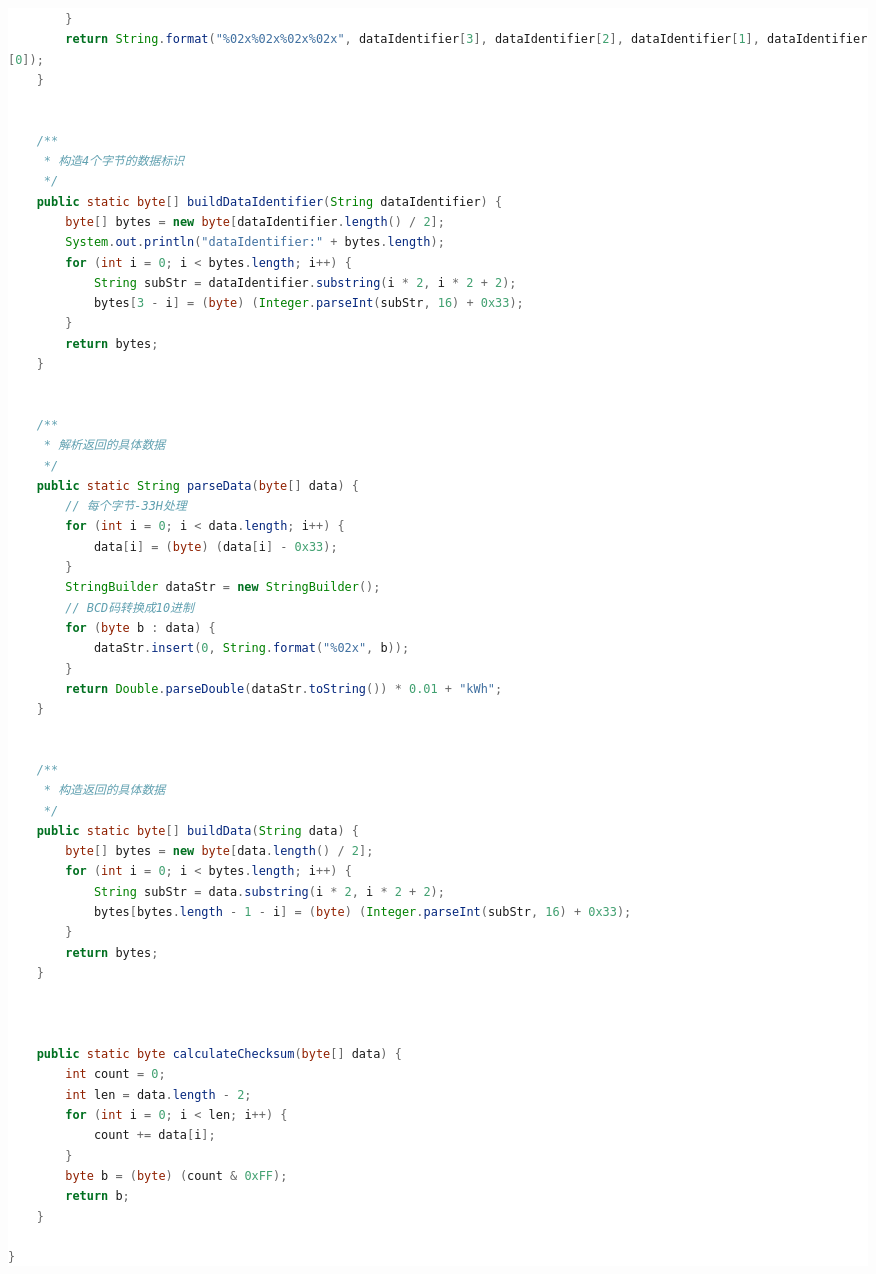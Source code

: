 ```java
        }
        return String.format("%02x%02x%02x%02x", dataIdentifier[3], dataIdentifier[2], dataIdentifier[1], dataIdentifier[0]);
    }


    /**
     * 构造4个字节的数据标识
     */
    public static byte[] buildDataIdentifier(String dataIdentifier) {
        byte[] bytes = new byte[dataIdentifier.length() / 2];
        System.out.println("dataIdentifier:" + bytes.length);
        for (int i = 0; i < bytes.length; i++) {
            String subStr = dataIdentifier.substring(i * 2, i * 2 + 2);
            bytes[3 - i] = (byte) (Integer.parseInt(subStr, 16) + 0x33);
        }
        return bytes;
    }


    /**
     * 解析返回的具体数据
     */
    public static String parseData(byte[] data) {
        // 每个字节-33H处理
        for (int i = 0; i < data.length; i++) {
            data[i] = (byte) (data[i] - 0x33);
        }
        StringBuilder dataStr = new StringBuilder();
        // BCD码转换成10进制
        for (byte b : data) {
            dataStr.insert(0, String.format("%02x", b));
        }
        return Double.parseDouble(dataStr.toString()) * 0.01 + "kWh";
    }


    /**
     * 构造返回的具体数据
     */
    public static byte[] buildData(String data) {
        byte[] bytes = new byte[data.length() / 2];
        for (int i = 0; i < bytes.length; i++) {
            String subStr = data.substring(i * 2, i * 2 + 2);
            bytes[bytes.length - 1 - i] = (byte) (Integer.parseInt(subStr, 16) + 0x33);
        }
        return bytes;
    }



    public static byte calculateChecksum(byte[] data) {
        int count = 0;
        int len = data.length - 2;
        for (int i = 0; i < len; i++) {
            count += data[i];
        }
        byte b = (byte) (count & 0xFF);
        return b;
    }

}

```